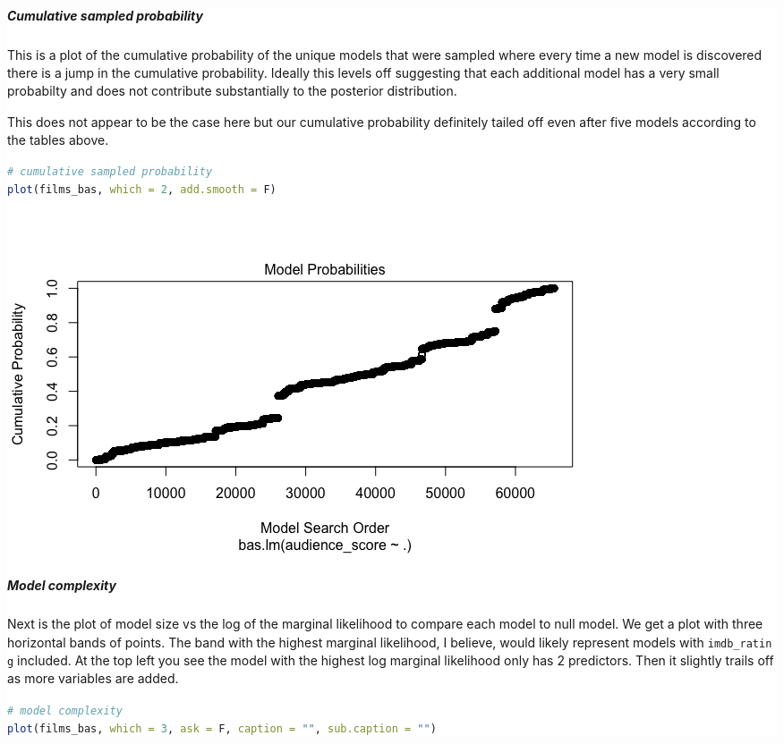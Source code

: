 ##### Cumulative sampled probability

This is a plot of the cumulative probability of the unique models that were sampled where every time a new model is discovered there is a jump in the cumulative probability. Ideally this levels off suggesting that each additional model has a very small probabilty and does not contribute substantially to the posterior distribution.

This does not appear to be the case here but our cumulative probability definitely tailed off even after five models according to the tables above.


```r
# cumulative sampled probability
plot(films_bas, which = 2, add.smooth = F)
```

![](bayesian_project_files/figure-html/unnamed-chunk-32-1.png)

##### Model complexity

Next is the plot of model size vs the log of the marginal likelihood to compare each model to null model. We get a plot with three horizontal bands of points. The band with the highest marginal likelihood, I believe, would likely represent models with `imdb_rating` included. At the top left you see the model with the highest log marginal likelihood only has 2 predictors. Then it slightly trails off as more variables are added.


```r
# model complexity
plot(films_bas, which = 3, ask = F, caption = "", sub.caption = "")
```

